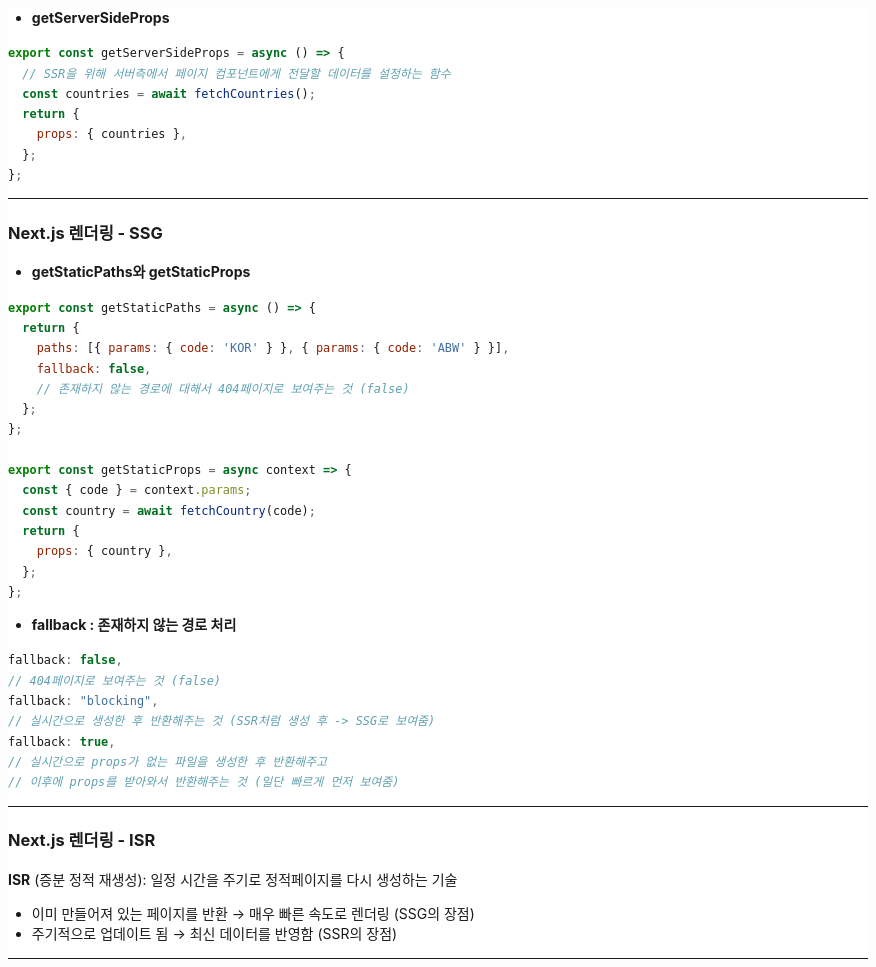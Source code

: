 - **getServerSideProps**

```jsx
export const getServerSideProps = async () => {
  // SSR을 위해 서버측에서 페이지 컴포넌트에게 전달할 데이터를 설정하는 함수
  const countries = await fetchCountries();
  return {
    props: { countries },
  };
};
```

---

### Next.js 렌더링 - SSG

- **getStaticPaths와 getStaticProps**

```jsx
export const getStaticPaths = async () => {
  return {
    paths: [{ params: { code: 'KOR' } }, { params: { code: 'ABW' } }],
    fallback: false,
    // 존재하지 않는 경로에 대해서 404페이지로 보여주는 것 (false)
  };
};

export const getStaticProps = async context => {
  const { code } = context.params;
  const country = await fetchCountry(code);
  return {
    props: { country },
  };
};
```

- **fallback : 존재하지 않는 경로 처리**

```jsx
fallback: false,
// 404페이지로 보여주는 것 (false)
fallback: "blocking",
// 실시간으로 생성한 후 반환해주는 것 (SSR처럼 생성 후 -> SSG로 보여줌)
fallback: true,
// 실시간으로 props가 없는 파일을 생성한 후 반환해주고
// 이후에 props를 받아와서 반환해주는 것 (일단 빠르게 먼저 보여줌)
```

---

### Next.js 렌더링 - ISR

**ISR** (증분 정적 재생성): 일정 시간을 주기로 정적페이지를 다시 생성하는 기술

- 이미 만들어져 있는 페이지를 반환 → 매우 빠른 속도로 렌더링 (SSG의 장점)
- 주기적으로 업데이트 됨 → 최신 데이터를 반영함 (SSR의 장점)

---